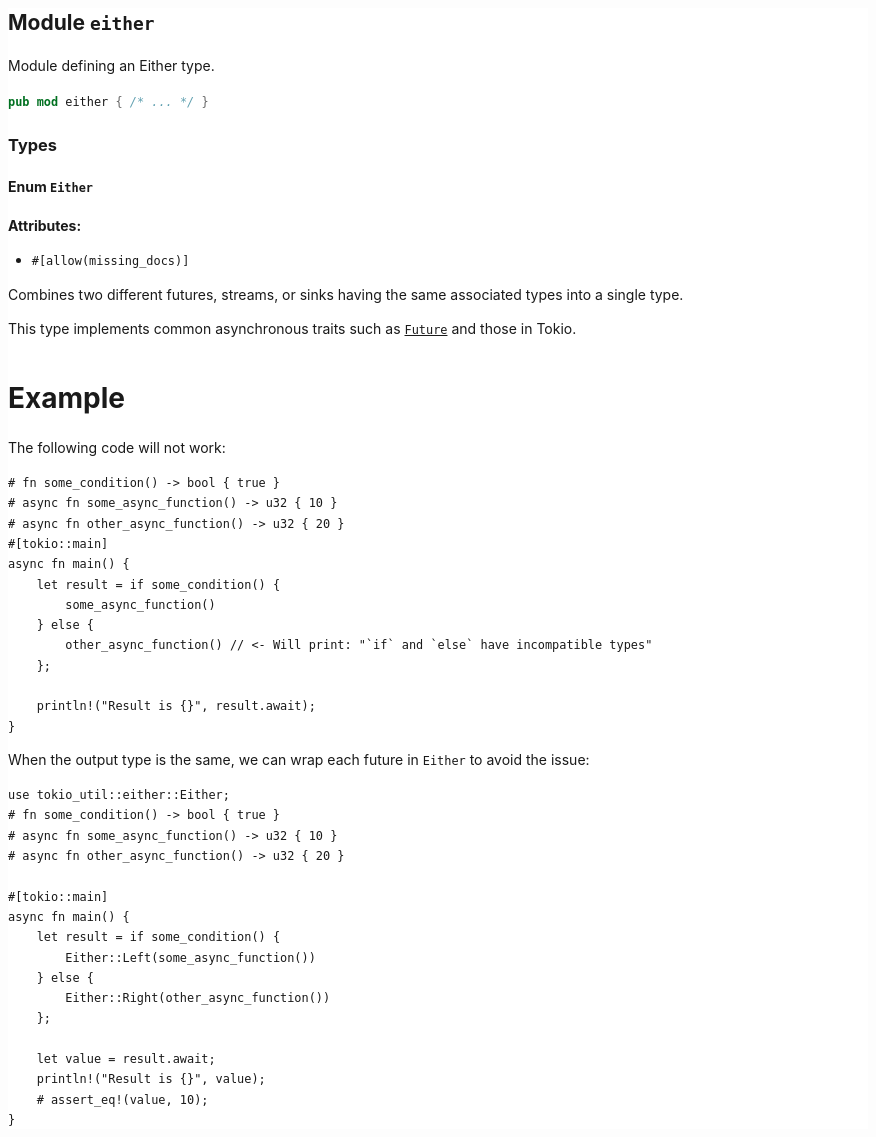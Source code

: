 ## Module `either`

Module defining an Either type.

```rust
pub mod either { /* ... */ }
```

### Types

#### Enum `Either`

**Attributes:**

- `#[allow(missing_docs)]`

Combines two different futures, streams, or sinks having the same associated types into a single type.

This type implements common asynchronous traits such as [`Future`] and those in Tokio.

[`Future`]: std::future::Future

# Example

The following code will not work:

```compile_fail
# fn some_condition() -> bool { true }
# async fn some_async_function() -> u32 { 10 }
# async fn other_async_function() -> u32 { 20 }
#[tokio::main]
async fn main() {
    let result = if some_condition() {
        some_async_function()
    } else {
        other_async_function() // <- Will print: "`if` and `else` have incompatible types"
    };

    println!("Result is {}", result.await);
}
```


When the output type is the same, we can wrap each future in `Either` to avoid the
issue:

```
use tokio_util::either::Either;
# fn some_condition() -> bool { true }
# async fn some_async_function() -> u32 { 10 }
# async fn other_async_function() -> u32 { 20 }

#[tokio::main]
async fn main() {
    let result = if some_condition() {
        Either::Left(some_async_function())
    } else {
        Either::Right(other_async_function())
    };

    let value = result.await;
    println!("Result is {}", value);
    # assert_eq!(value, 10);
}
```


[`tokio`]: https://docs.rs/tokio
 [`AsyncRead`]: tokio::io::AsyncRead
 [`AsyncWrite`]: tokio::io::AsyncWrite
 [`Stream`]: futures_core::Stream
 [`Sink`]: futures_sink::Sink
 [`SinkExt`]: futures::sink::SinkExt
 [`SinkExt::close`]: https://docs.rs/futures/0.3/futures/sink/trait.SinkExt.html#method.close
 [`FramedRead`]: struct@crate::codec::FramedRead
 [`FramedWrite`]: struct@crate::codec::FramedWrite
 [`Framed`]: struct@crate::codec::Framed
 [`Decoder`]: trait@crate::codec::Decoder
 [`decode`]: fn@crate::codec::Decoder::decode
 [`encode`]: fn@crate::codec::Encoder::encode
 [`split_to`]: fn@bytes::BytesMut::split_to
 [`advance`]: fn@bytes::Buf::advance
[`LengthDelimitedCodec::new()`]: method@LengthDelimitedCodec::new
[`FramedRead`]: struct@FramedRead
[`FramedWrite`]: struct@FramedWrite
[`AsyncRead`]: trait@tokio::io::AsyncRead
[`AsyncWrite`]: trait@tokio::io::AsyncWrite
[`Encoder`]: trait@Encoder
[`BytesMut`]: bytes::BytesMut
[module level]: index.html
[`Body`]: https://docs.rs/hyper/0.13/hyper/struct.Body.html
[`AsyncRead`]: tokio::io::AsyncRead